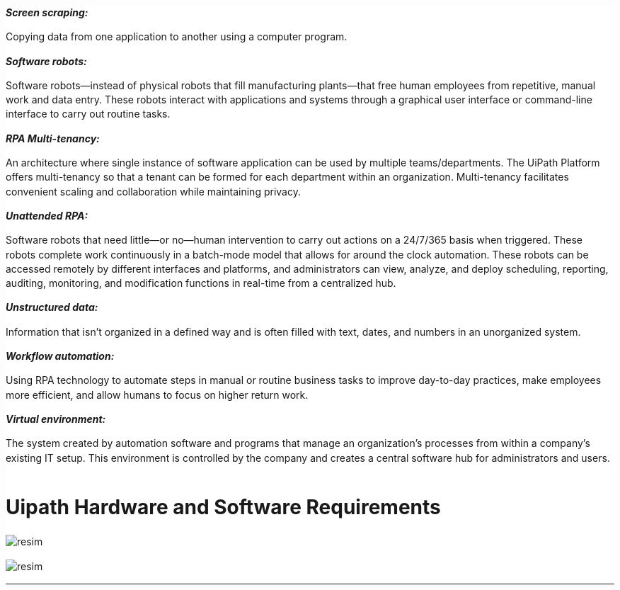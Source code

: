 ***Screen scraping:***

Copying data from one application to another using a computer program.


***Software robots:***


Software robots—instead of physical robots that fill manufacturing plants—that free human employees from repetitive, manual work and data entry. These robots interact with applications and systems through a graphical user interface or command-line interface to carry out routine tasks.



***RPA Multi-tenancy:***


An architecture where single instance of software application can be used by multiple teams/departments. The UiPath Platform offers multi-tenancy so that a tenant can be formed for each department within an organization. Multi-tenancy facilitates convenient scaling and collaboration while maintaining privacy.


***Unattended RPA:***

Software robots that need little—or no—human intervention to carry out actions on a 24/7/365 basis when triggered. These robots complete work continuously in a batch-mode model that allows for around the clock automation. These robots can be accessed remotely by different interfaces and platforms, and administrators can view, analyze, and deploy scheduling, reporting, auditing, monitoring, and modification functions in real-time from a centralized hub.

***Unstructured data:***


Information that isn’t organized in a defined way and is often filled with text, dates, and numbers in an unorganized system.



***Workflow automation:***


Using RPA technology to automate steps in manual or routine business tasks to improve day-to-day practices, make employees more efficient, and allow humans to focus on higher return work.

***Virtual environment:***

The system created by automation software and programs that manage an organization’s processes from within a company’s existing IT setup. This environment is controlled by the company and creates a central software hub for administrators and users.




# Uipath Hardware and Software Requirements


![resim](https://github.com/yaagmurss/AdvancedRPADeveloperCertificationTrainingNotes/assets/52479605/5bf5e0a7-1c0d-4e7e-ae25-957c794fd131)

![resim](https://github.com/yaagmurss/AdvancedRPADeveloperCertificationTrainingNotes/assets/52479605/cfa5b1ed-ce08-4228-8a84-16114eb280fd)

----------------  
